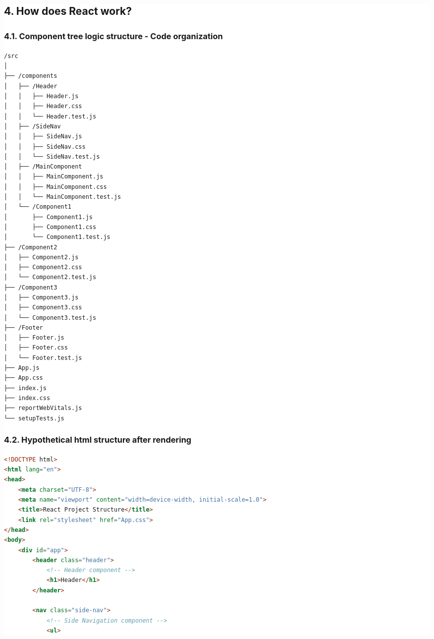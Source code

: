 ## 4. How does React work?

### 4.1. Component tree logic structure - Code organization
```
/src
│
├── /components
│   ├── /Header
│   │   ├── Header.js
│   │   ├── Header.css
│   │   └── Header.test.js
│   ├── /SideNav
│   │   ├── SideNav.js
│   │   ├── SideNav.css
│   │   └── SideNav.test.js
│   ├── /MainComponent
│   │   ├── MainComponent.js
│   │   ├── MainComponent.css
│   │   └── MainComponent.test.js
│   └── /Component1
│       ├── Component1.js
│       ├── Component1.css
│       └── Component1.test.js
├── /Component2
│   ├── Component2.js
│   ├── Component2.css
│   └── Component2.test.js
├── /Component3
│   ├── Component3.js
│   ├── Component3.css
│   └── Component3.test.js
├── /Footer
│   ├── Footer.js
│   ├── Footer.css
│   └── Footer.test.js
├── App.js
├── App.css
├── index.js
├── index.css
├── reportWebVitals.js
└── setupTests.js
```

### 4.2. Hypothetical html structure after rendering
```html
<!DOCTYPE html>
<html lang="en">
<head>
    <meta charset="UTF-8">
    <meta name="viewport" content="width=device-width, initial-scale=1.0">
    <title>React Project Structure</title>
    <link rel="stylesheet" href="App.css">
</head>
<body>
    <div id="app">
        <header class="header">
            <!-- Header component -->
            <h1>Header</h1>
        </header>

        <nav class="side-nav">
            <!-- Side Navigation component -->
            <ul>
```